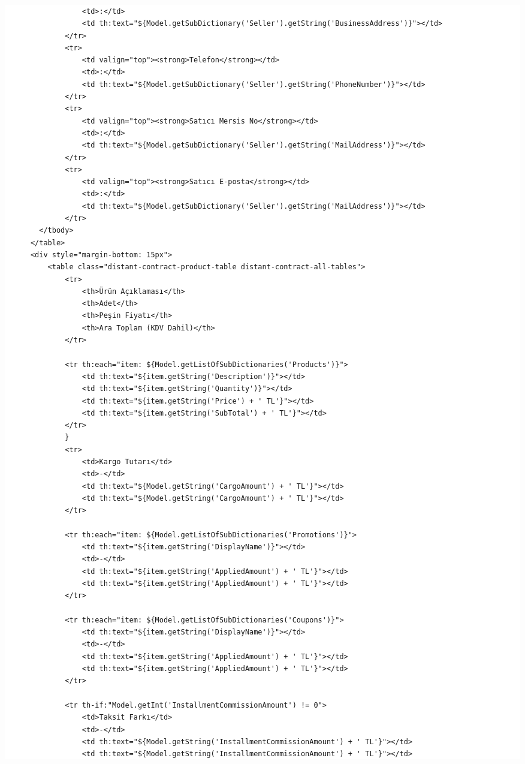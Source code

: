 ``````
                  <td>:</td>
                  <td th:text="${Model.getSubDictionary('Seller').getString('BusinessAddress')}"></td>
              </tr>
              <tr>
                  <td valign="top"><strong>Telefon</strong></td>
                  <td>:</td>
                  <td th:text="${Model.getSubDictionary('Seller').getString('PhoneNumber')}"></td>
              </tr>
              <tr>
                  <td valign="top"><strong>Satıcı Mersis No</strong></td>
                  <td>:</td>
                  <td th:text="${Model.getSubDictionary('Seller').getString('MailAddress')}"></td>
              </tr>
              <tr>
                  <td valign="top"><strong>Satıcı E-posta</strong></td>
                  <td>:</td>
                  <td th:text="${Model.getSubDictionary('Seller').getString('MailAddress')}"></td>
              </tr>
        </tbody>
      </table>
      <div style="margin-bottom: 15px">
          <table class="distant-contract-product-table distant-contract-all-tables">
              <tr>
                  <th>Ürün Açıklaması</th>
                  <th>Adet</th>
                  <th>Peşin Fiyatı</th>
                  <th>Ara Toplam (KDV Dahil)</th>
              </tr>
              
              <tr th:each="item: ${Model.getListOfSubDictionaries('Products')}">
                  <td th:text="${item.getString('Description')}"></td>
                  <td th:text="${item.getString('Quantity')}"></td>
                  <td th:text="${item.getString('Price') + ' TL'}"></td>
                  <td th:text="${item.getString('SubTotal') + ' TL'}"></td>
              </tr>
              }
              <tr>
                  <td>Kargo Tutarı</td>
                  <td>-</td>
                  <td th:text="${Model.getString('CargoAmount') + ' TL'}"></td>
                  <td th:text="${Model.getString('CargoAmount') + ' TL'}"></td>
              </tr>
              
              <tr th:each="item: ${Model.getListOfSubDictionaries('Promotions')}">
                  <td th:text="${item.getString('DisplayName')}"></td>
                  <td>-</td>
                  <td th:text="${item.getString('AppliedAmount') + ' TL'}"></td>
                  <td th:text="${item.getString('AppliedAmount') + ' TL'}"></td>
              </tr>
              
              <tr th:each="item: ${Model.getListOfSubDictionaries('Coupons')}">
                  <td th:text="${item.getString('DisplayName')}"></td>
                  <td>-</td>
                  <td th:text="${item.getString('AppliedAmount') + ' TL'}"></td>
                  <td th:text="${item.getString('AppliedAmount') + ' TL'}"></td>
              </tr>
              
              <tr th-if:"Model.getInt('InstallmentCommissionAmount') != 0">
                  <td>Taksit Farkı</td>
                  <td>-</td>
                  <td th:text="${Model.getString('InstallmentCommissionAmount') + ' TL'}"></td>
                  <td th:text="${Model.getString('InstallmentCommissionAmount') + ' TL'}"></td>
``````